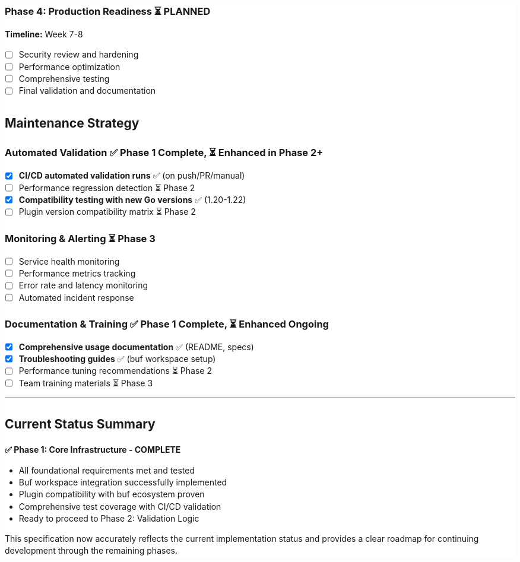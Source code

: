 ### Phase 4: Production Readiness ⏳ PLANNED
**Timeline:** Week 7-8
- [ ] Security review and hardening
- [ ] Performance optimization
- [ ] Comprehensive testing
- [ ] Final validation and documentation

## Maintenance Strategy

### Automated Validation ✅ Phase 1 Complete, ⏳ Enhanced in Phase 2+
- [x] **CI/CD automated validation runs** ✅ (on push/PR/manual)
- [ ] Performance regression detection ⏳ Phase 2
- [x] **Compatibility testing with new Go versions** ✅ (1.20-1.22)
- [ ] Plugin version compatibility matrix ⏳ Phase 2

### Monitoring & Alerting ⏳ Phase 3
- [ ] Service health monitoring
- [ ] Performance metrics tracking
- [ ] Error rate and latency monitoring
- [ ] Automated incident response

### Documentation & Training ✅ Phase 1 Complete, ⏳ Enhanced Ongoing
- [x] **Comprehensive usage documentation** ✅ (README, specs)
- [x] **Troubleshooting guides** ✅ (buf workspace setup)
- [ ] Performance tuning recommendations ⏳ Phase 2
- [ ] Team training materials ⏳ Phase 3

---

## Current Status Summary

**✅ Phase 1: Core Infrastructure - COMPLETE**
- All foundational requirements met and tested
- Buf workspace integration successfully implemented
- Plugin compatibility with buf ecosystem proven
- Comprehensive test coverage with CI/CD validation
- Ready to proceed to Phase 2: Validation Logic

This specification now accurately reflects the current implementation status and provides a clear roadmap for continuing development through the remaining phases.